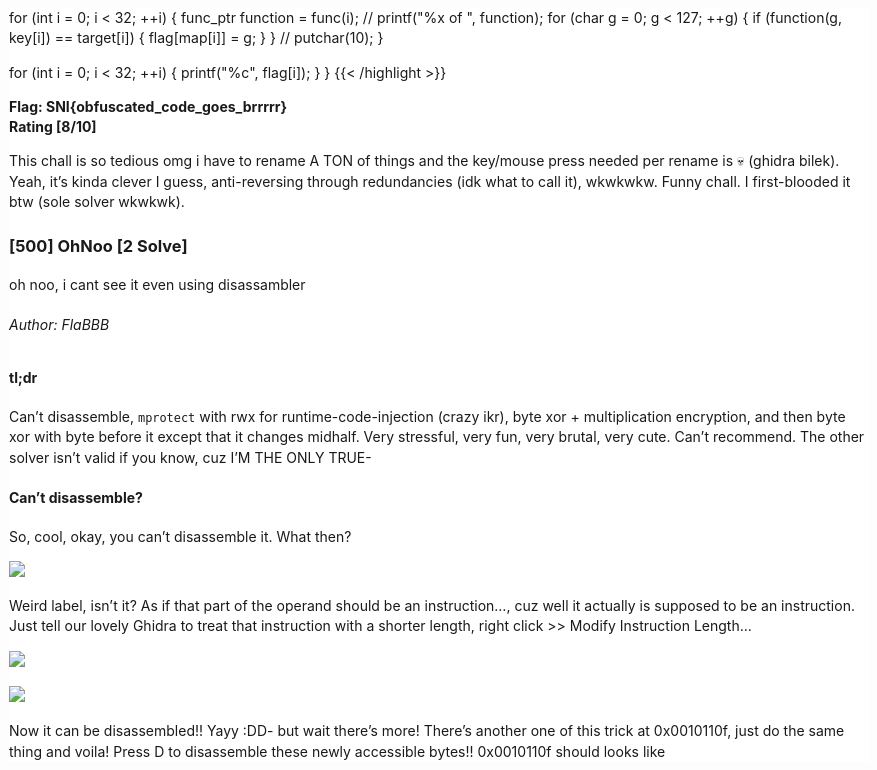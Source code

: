   for (int i = 0; i < 32; ++i) {
    func_ptr function = func(i);
    // printf("%x of ", function);
    for (char g = 0; g < 127; ++g) {
      if (function(g, key[i]) == target[i]) {
        flag[map[i]] = g;
      }
    }
    // putchar(10);
  }

  for (int i = 0; i < 32; ++i) {
    printf("%c", flag[i]);
  }
}
{{< /highlight >}}


**Flag: SNI{obfuscated_code_goes_brrrrr}**  
**Rating [8/10]**  



This chall is so tedious omg i have to rename A TON of things and the key/mouse press needed per rename is 💀 (ghidra bilek). Yeah, it’s kinda clever I guess, anti-reversing through redundancies (idk what to call it), wkwkwkw. Funny chall. I first-blooded it btw (sole solver wkwkwk).


### [500] OhNoo [2 Solve]

oh noo, i cant see it even using disassambler  
###### Author: FlaBBB

#### tl;dr

Can’t disassemble, `mprotect` with rwx for runtime-code-injection (crazy ikr), byte xor + multiplication encryption, and then byte xor with byte before it except that it changes midhalf. Very stressful, very fun, very brutal, very cute. Can’t recommend. The other solver isn’t valid if you know, cuz I’M THE ONLY TRUE-

#### Can’t disassemble?

So, cool, okay, you can’t disassemble it. What then?  

![](image21.png)
  
Weird label, isn’t it? As if that part of the operand should be an instruction…, cuz well it actually is supposed to be an instruction. Just tell our lovely Ghidra to treat that instruction with a shorter length, right click \>\> Modify Instruction Length…  

![](image22.png)
  

![](image23.png)
  
Now it can be disassembled!! Yayy :DD- but wait there’s more! There’s another one of this trick at 0x0010110f, just do the same thing and voila! Press D to disassemble these newly accessible bytes!! 0x0010110f should looks like   
